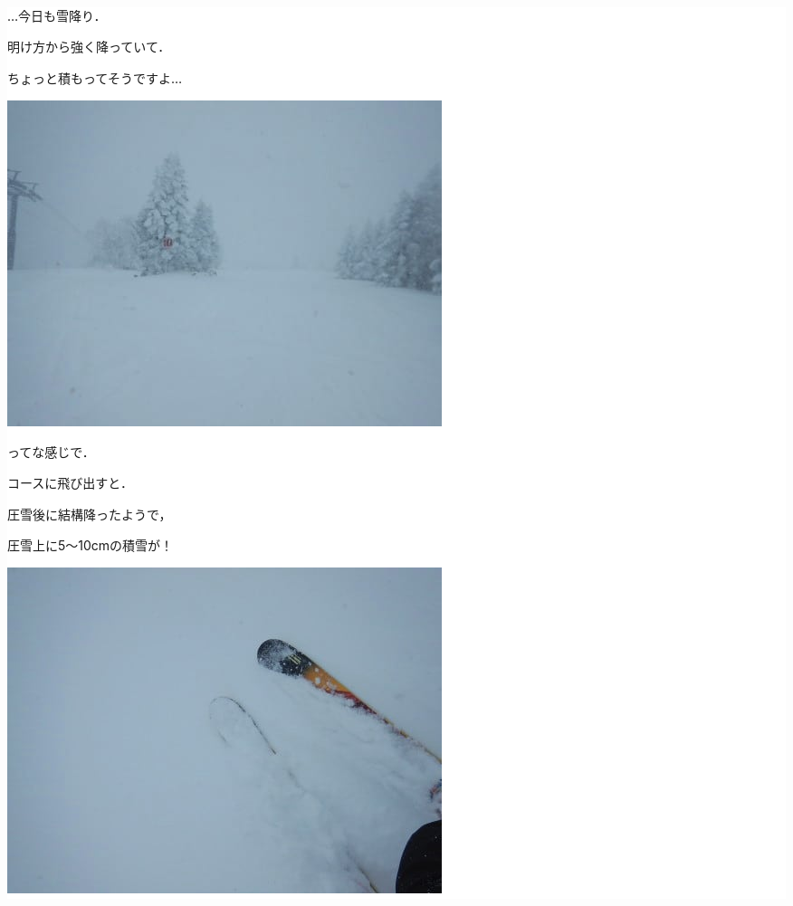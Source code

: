 
…今日も雪降り．


明け方から強く降っていて．


ちょっと積もってそうですよ…




![f7f5264d0f20df695d858044c4f6296c.jpg](images/f7f5264d0f20df695d858044c4f6296c.jpg)







ってな感じで．


コースに飛び出すと．


圧雪後に結構降ったようで，


圧雪上に5～10cmの積雪が！




![83eecad9a120a89b0e8d87fbf179ccea.jpg](images/83eecad9a120a89b0e8d87fbf179ccea.jpg)
